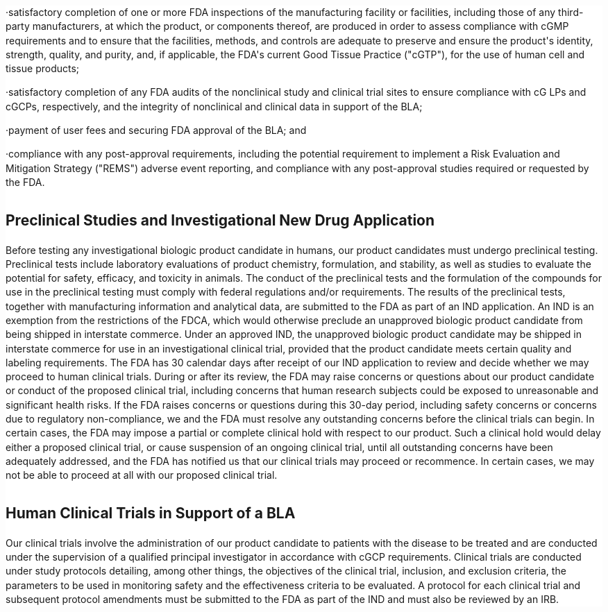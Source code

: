 <p>·satisfactory completion of one or more FDA inspections of the manufacturing facility or facilities, including those of any third-party manufacturers, at which the product, or components thereof, are produced in order to assess compliance with cGMP requirements and to ensure that the facilities, methods, and controls are adequate to preserve and ensure the product's identity, strength, quality, and purity, and, if applicable, the FDA's current Good Tissue Practice ("cGTP"), for the use of human cell and tissue products;</p>
<p>·satisfactory completion of any FDA audits of the nonclinical study and clinical trial sites to ensure compliance with cG LPs and cGCPs, respectively, and the integrity of nonclinical and clinical data in support of the BLA;</p>
<p>·payment of user fees and securing FDA approval of the BLA; and</p>
<p>·compliance with any post-approval requirements, including the potential requirement to implement a Risk Evaluation and Mitigation Strategy ("REMS") adverse event reporting, and compliance with any post-approval studies required or requested by the FDA.</p>
<h2>Preclinical Studies and Investigational New Drug Application</h2>
<p>Before testing any investigational biologic product candidate in humans, our product candidates must undergo preclinical testing. Preclinical tests include laboratory evaluations of product chemistry, formulation, and stability, as well as studies to evaluate the potential for safety, efficacy, and toxicity in animals. The conduct of the preclinical tests and the formulation of the compounds for use in the preclinical testing must comply with federal regulations and/or requirements. The results of the preclinical tests, together with manufacturing information and analytical data, are submitted to the FDA as part of an IND application. An IND is an exemption from the restrictions of the FDCA, which would otherwise preclude an unapproved biologic product candidate from being shipped in interstate commerce. Under an approved IND, the unapproved biologic product candidate may be shipped in interstate commerce for use in an investigational clinical trial, provided that the product candidate meets certain quality and labeling requirements. The FDA has 30 calendar days after receipt of our IND application to review and decide whether we may proceed to human clinical trials. During or after its review, the FDA may raise concerns or questions about our product candidate or conduct of the proposed clinical trial, including concerns that human research subjects could be exposed to unreasonable and significant health risks. If the FDA raises concerns or questions during this 30-day period, including safety concerns or concerns due to regulatory non-compliance, we and the FDA must resolve any outstanding concerns before the clinical trials can begin. In certain cases, the FDA may impose a partial or complete clinical hold with respect to our product. Such a clinical hold would delay either a proposed clinical trial, or cause suspension of an ongoing clinical trial, until all outstanding concerns have been adequately addressed, and the FDA has notified us that our clinical trials may proceed or recommence. In certain cases, we may not be able to proceed at all with our proposed clinical trial.</p>
<h2>Human Clinical Trials in Support of a BLA</h2>
<p>Our clinical trials involve the administration of our product candidate to patients with the disease to be treated and are conducted under the supervision of a qualified principal investigator in accordance with cGCP requirements. Clinical trials are conducted under study protocols detailing, among other things, the objectives of the clinical trial, inclusion, and exclusion criteria, the parameters to be used in monitoring safety and the effectiveness criteria to be evaluated. A protocol for each clinical trial and subsequent protocol amendments must be submitted to the FDA as part of the IND and must also be reviewed by an IRB.</p>
